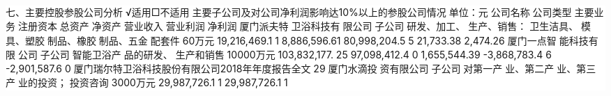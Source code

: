 七、主要控股参股公司分析
√适用□不适用
主要子公司及对公司净利润影响达10%以上的参股公司情况
单位：元
公司名称
公司类型
主要业务
注册资本
总资产
净资产
营业收入
营业利润
净利润
厦门派夫特
卫浴科技有
限公司
子公司
研发、加工、
生产、销售：
卫生洁具、
模具、塑胶
制品、橡胶
制品、五金
配套件
60万元
19,216,469.1
1
8,886,596.61
80,998,204.5
5
21,733.38
2,474.26
厦门一点智
能科技有限
公司
子公司
智能卫浴产
品的研发、
生产和销售
10000万元
103,832,177.
25
97,098,412.4
0
1,655,544.39
-3,868,783.4
6
-2,901,587.6
0
厦门瑞尔特卫浴科技股份有限公司2018年年度报告全文
29
厦门水滴投
资有限公司
子公司
对第一产
业、第二产
业、第三产
业的投资；
投资咨询
3000万元
29,987,726.1
1
29,987,726.1
1